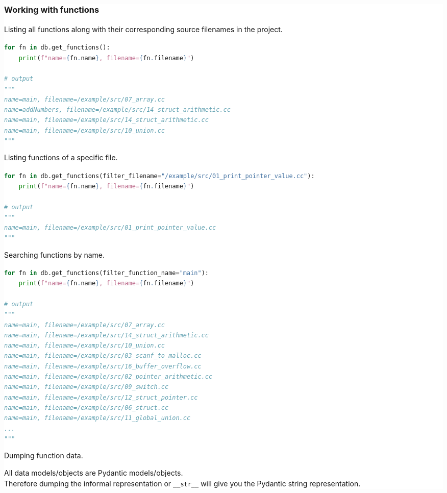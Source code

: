 ### Working with functions

Listing all functions along with their corresponding source filenames in the project.
```py
for fn in db.get_functions():
    print(f"name={fn.name}, filename={fn.filename}")

# output
"""
name=main, filename=/example/src/07_array.cc
name=addNumbers, filename=/example/src/14_struct_arithmetic.cc
name=main, filename=/example/src/14_struct_arithmetic.cc
name=main, filename=/example/src/10_union.cc
"""
```

Listing functions of a specific file.
```py
for fn in db.get_functions(filter_filename="/example/src/01_print_pointer_value.cc"):
    print(f"name={fn.name}, filename={fn.filename}")

# output
"""
name=main, filename=/example/src/01_print_pointer_value.cc
"""
```

Searching functions by name.
```py
for fn in db.get_functions(filter_function_name="main"):
    print(f"name={fn.name}, filename={fn.filename}")

# output
"""
name=main, filename=/example/src/07_array.cc
name=main, filename=/example/src/14_struct_arithmetic.cc
name=main, filename=/example/src/10_union.cc
name=main, filename=/example/src/03_scanf_to_malloc.cc
name=main, filename=/example/src/16_buffer_overflow.cc
name=main, filename=/example/src/02_pointer_arithmetic.cc
name=main, filename=/example/src/09_switch.cc
name=main, filename=/example/src/12_struct_pointer.cc
name=main, filename=/example/src/06_struct.cc
name=main, filename=/example/src/11_global_union.cc
...
"""
```

Dumping function data.  

All data models/objects are Pydantic models/objects.  
Therefore dumping the informal representation or `__str__` will give you the Pydantic string representation.
